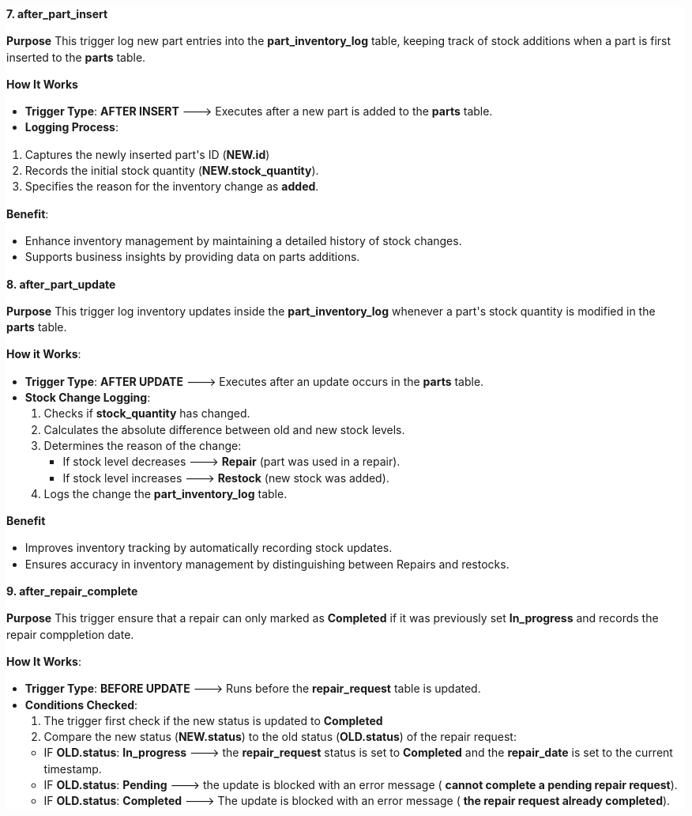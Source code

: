 **7. after_part_insert**

**Purpose**
This trigger log new part entries into the **part_inventory_log** table, keeping track of stock additions when a part is first inserted to the **parts** table.

**How It Works**
* **Trigger Type**: **AFTER INSERT** ---> Executes after a new part is added to the **parts** table.
* **Logging Process**:
1.	Captures the newly inserted part's ID (**NEW.id**)
2.	Records the initial stock quantity (**NEW.stock_quantity**).
3.	Specifies the reason for the inventory change as **added**.

**Benefit**:
* Enhance inventory management by maintaining a detailed history of stock changes.
* Supports business insights by providing data on parts additions.

**8. after_part_update**

**Purpose**
This trigger log inventory updates inside the **part_inventory_log** whenever a part's stock quantity is modified in the **parts** table.

**How it Works**:
* **Trigger Type**: **AFTER UPDATE** ---> Executes after an update occurs in the **parts** table.
* **Stock Change Logging**:
	1. Checks if **stock_quantity** has changed.
	2. Calculates the absolute difference between old and new stock levels.
	3. Determines the reason of the change:
		*	If stock level decreases ---> **Repair** (part was used in a repair).
		*	If stock level increases ---> **Restock** (new stock was added).
	4. Logs the change the **part_inventory_log** table. 

**Benefit**
* Improves inventory tracking by automatically recording stock updates.
* Ensures accuracy in inventory management by distinguishing between Repairs and restocks.

**9. after_repair_complete**

**Purpose**
This trigger ensure that a repair can only marked as **Completed** if it was previously set **In_progress** and records the repair comppletion date.

**How It Works**:
* **Trigger Type**: **BEFORE UPDATE** ---> Runs before the **repair_request** table is updated.
* **Conditions Checked**:
	1. The trigger first check if the new status is updated to **Completed**
	2. Compare the new status (**NEW.status**) to the old status (**OLD.status**) of the repair request:
	* IF **OLD.status**: **In_progress** ---> the **repair_request** status is set to **Completed** and the **repair_date** is set to the current timestamp.
	* IF **OLD.status**: **Pending** ---> the update is blocked with an error message ( **cannot complete a pending repair request**).
	* IF **OLD.status**: **Completed** ---> The update is blocked with an error message ( **the repair request already completed**).
